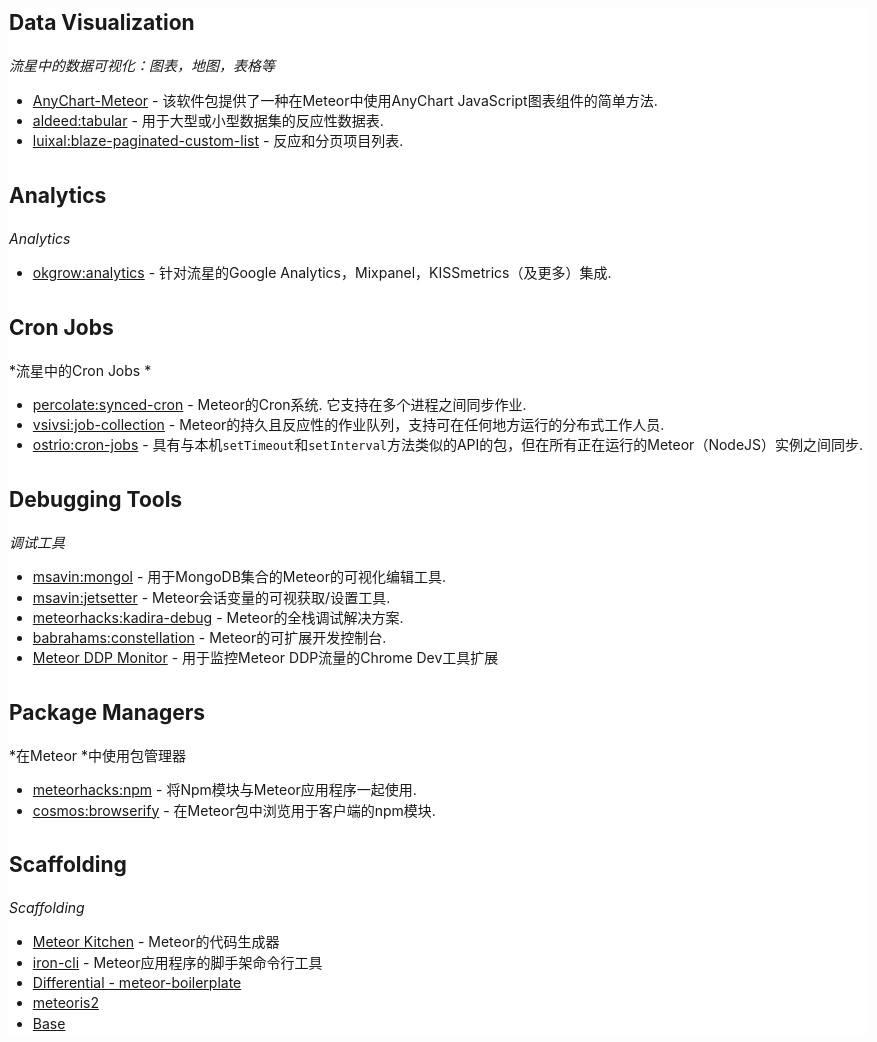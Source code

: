 ## Data Visualization

*流星中的数据可视化：图表，地图，表格等*

* [AnyChart-Meteor](https://github.com/AnyChart/AnyChart-Meteor) - 该软件包提供了一种在Meteor中使用AnyChart JavaScript图表组件的简单方法.
* [aldeed:tabular](https://github.com/aldeed/meteor-tabular) - 用于大型或小型数据集的反应性数据表.
* [luixal:blaze-paginated-custom-list](https://github.com/luixal/meteor-blaze-paginated-custom-list) - 反应和分页项目列表.

## Analytics

*Analytics*

* [okgrow:analytics](https://github.com/okgrow/analytics/) - 针对流星的Google Analytics，Mixpanel，KISSmetrics（及更多）集成.

## Cron Jobs

*流星中的Cron Jobs *

* [percolate:synced-cron](https://github.com/percolatestudio/meteor-synced-cron)   -  Meteor的Cron系统.  它支持在多个进程之间同步作业.
* [vsivsi:job-collection](https://github.com/vsivsi/meteor-job-collection/) -  Meteor的持久且反应性的作业队列，支持可在任何地方运行的分布式工作人员.
* [ostrio:cron-jobs](https://github.com/VeliovGroup/Meteor-CRON-jobs) - 具有与本机`setTimeout`和`setInterval`方法类似的API的包，但在所有正在运行的Meteor（NodeJS）实例之间同步.

## Debugging Tools

*调试工具*

* [msavin:mongol](https://github.com/msavin/Mongol/) - 用于MongoDB集合的Meteor的可视化编辑工具.
* [msavin:jetsetter](https://github.com/msavin/JetSetter) -  Meteor会话变量的可视获取/设置工具.
* [meteorhacks:kadira-debug](https://github.com/kadirahq/meteor-debug) -  Meteor的全栈调试解决方案.
* [babrahams:constellation](https://github.com/JackAdams/constellation-distro/) -  Meteor的可扩展开发控制台.
* [Meteor DDP Monitor](https://github.com/thebakeryio/meteor-ddp-monitor) - 用于监控Meteor DDP流量的Chrome Dev工具扩展

## Package Managers

*在Meteor *中使用包管理器

* [meteorhacks:npm](https://github.com/meteorhacks/npm/) - 将Npm模块与Meteor应用程序一起使用.
* [cosmos:browserify](https://github.com/elidoran/cosmos-browserify) - 在Meteor包中浏览用于客户端的npm模块.

## Scaffolding

*Scaffolding*

* [Meteor Kitchen](http://www.meteorkitchen.com/) -  Meteor的代码生成器
* [iron-cli](https://github.com/iron-meteor/iron-cli) -  Meteor应用程序的脚手架命令行工具
* [Differential - meteor-boilerplate](https://github.com/Differential/meteor-boilerplate)
* [meteoris2](https://github.com/radiegtya/meteoris2)
* [Base](https://github.com/themeteorchef/base)
